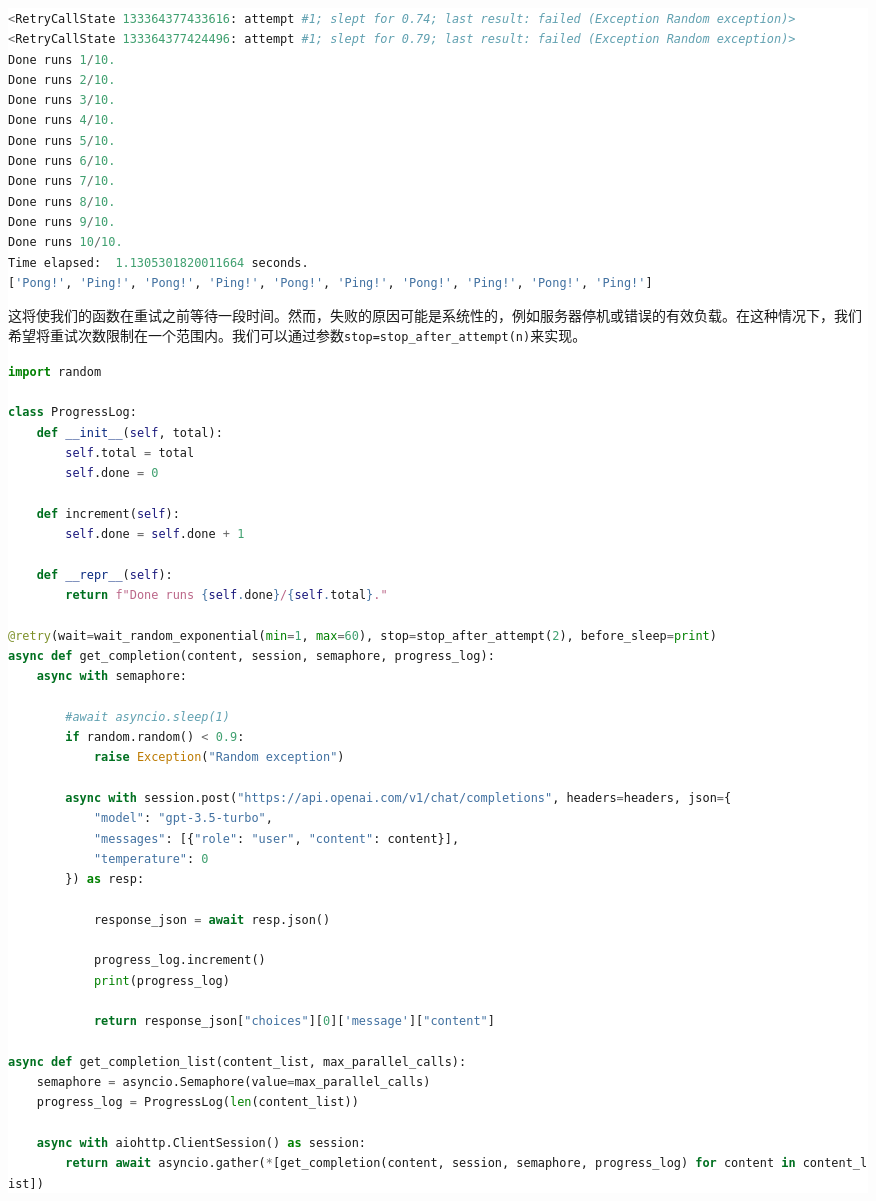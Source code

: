 ```py
<RetryCallState 133364377433616: attempt #1; slept for 0.74; last result: failed (Exception Random exception)>
<RetryCallState 133364377424496: attempt #1; slept for 0.79; last result: failed (Exception Random exception)>
Done runs 1/10.
Done runs 2/10.
Done runs 3/10.
Done runs 4/10.
Done runs 5/10.
Done runs 6/10.
Done runs 7/10.
Done runs 8/10.
Done runs 9/10.
Done runs 10/10.
Time elapsed:  1.1305301820011664 seconds.
['Pong!', 'Ping!', 'Pong!', 'Ping!', 'Pong!', 'Ping!', 'Pong!', 'Ping!', 'Pong!', 'Ping!']
```

这将使我们的函数在重试之前等待一段时间。然而，失败的原因可能是系统性的，例如服务器停机或错误的有效负载。在这种情况下，我们希望将重试次数限制在一个范围内。我们可以通过参数`stop=stop_after_attempt(n)`来实现。

```py
import random

class ProgressLog:
    def __init__(self, total):
        self.total = total
        self.done = 0

    def increment(self):
        self.done = self.done + 1

    def __repr__(self):
        return f"Done runs {self.done}/{self.total}."

@retry(wait=wait_random_exponential(min=1, max=60), stop=stop_after_attempt(2), before_sleep=print)
async def get_completion(content, session, semaphore, progress_log):
    async with semaphore:

        #await asyncio.sleep(1)
        if random.random() < 0.9:
            raise Exception("Random exception")

        async with session.post("https://api.openai.com/v1/chat/completions", headers=headers, json={
            "model": "gpt-3.5-turbo",
            "messages": [{"role": "user", "content": content}],
            "temperature": 0
        }) as resp:

            response_json = await resp.json()

            progress_log.increment()
            print(progress_log)

            return response_json["choices"][0]['message']["content"]

async def get_completion_list(content_list, max_parallel_calls):
    semaphore = asyncio.Semaphore(value=max_parallel_calls)
    progress_log = ProgressLog(len(content_list))

    async with aiohttp.ClientSession() as session:
        return await asyncio.gather(*[get_completion(content, session, semaphore, progress_log) for content in content_list])
```